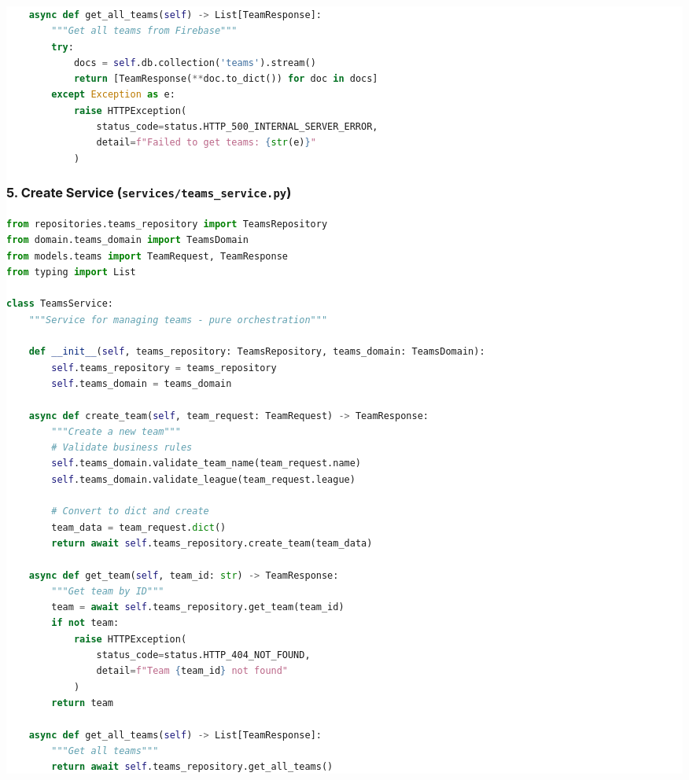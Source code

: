 ```python
    async def get_all_teams(self) -> List[TeamResponse]:
        """Get all teams from Firebase"""
        try:
            docs = self.db.collection('teams').stream()
            return [TeamResponse(**doc.to_dict()) for doc in docs]
        except Exception as e:
            raise HTTPException(
                status_code=status.HTTP_500_INTERNAL_SERVER_ERROR,
                detail=f"Failed to get teams: {str(e)}"
            )
```

### 5. Create Service (`services/teams_service.py`)
```python
from repositories.teams_repository import TeamsRepository
from domain.teams_domain import TeamsDomain
from models.teams import TeamRequest, TeamResponse
from typing import List

class TeamsService:
    """Service for managing teams - pure orchestration"""
    
    def __init__(self, teams_repository: TeamsRepository, teams_domain: TeamsDomain):
        self.teams_repository = teams_repository
        self.teams_domain = teams_domain
    
    async def create_team(self, team_request: TeamRequest) -> TeamResponse:
        """Create a new team"""
        # Validate business rules
        self.teams_domain.validate_team_name(team_request.name)
        self.teams_domain.validate_league(team_request.league)
        
        # Convert to dict and create
        team_data = team_request.dict()
        return await self.teams_repository.create_team(team_data)
    
    async def get_team(self, team_id: str) -> TeamResponse:
        """Get team by ID"""
        team = await self.teams_repository.get_team(team_id)
        if not team:
            raise HTTPException(
                status_code=status.HTTP_404_NOT_FOUND,
                detail=f"Team {team_id} not found"
            )
        return team
    
    async def get_all_teams(self) -> List[TeamResponse]:
        """Get all teams"""
        return await self.teams_repository.get_all_teams()
```
